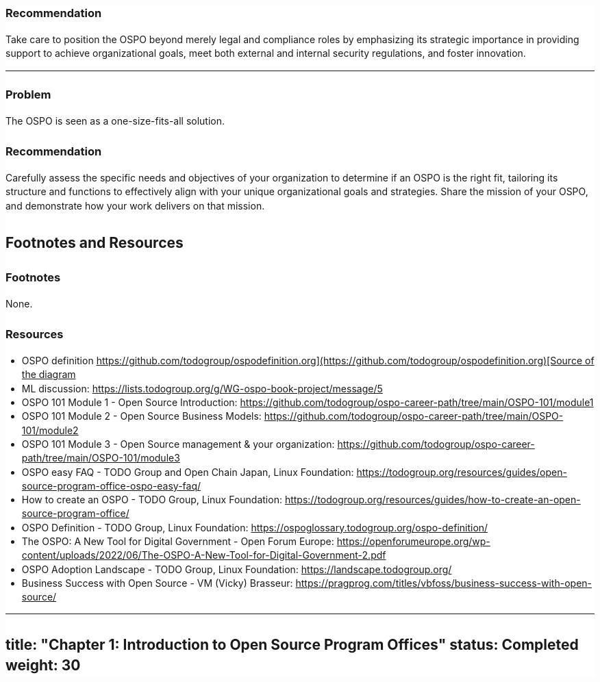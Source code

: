 ### Recommendation 
Take care to position the OSPO beyond merely legal and compliance roles by emphasizing its strategic importance in providing support to achieve organizational goals, meet both external and internal security regulations, and foster innovation.

-----


### Problem

The OSPO is seen as a one-size-fits-all solution.

### Recommendation 
Carefully assess the specific needs and objectives of your organization to determine if an OSPO is the right fit, tailoring its structure and functions to effectively align with your unique organizational goals and strategies. Share the mission of your OSPO, and demonstrate how your work delivers on that mission. 

## Footnotes and Resources

### Footnotes
None.

### Resources

* OSPO definition [https://github.com/todogroup/ospodefinition.org](https://github.com/todogroup/ospodefinition.org)[Source of the diagram](https://lists.todogroup.org/g/WG-ospo-book-project/message/5)
* ML discussion: <https://lists.todogroup.org/g/WG-ospo-book-project/message/5>
* OSPO 101 Module 1 - Open Source Introduction: <https://github.com/todogroup/ospo-career-path/tree/main/OSPO-101/module1>
* OSPO 101 Module 2 - Open Source Business Models: <https://github.com/todogroup/ospo-career-path/tree/main/OSPO-101/module2>
* OSPO 101 Module 3 - Open Source management & your organization: <https://github.com/todogroup/ospo-career-path/tree/main/OSPO-101/module3>
* OSPO easy FAQ - TODO Group and Open Chain Japan, Linux Foundation: <https://todogroup.org/resources/guides/open-source-program-office-ospo-easy-faq/>
* How to create an OSPO - TODO Group, Linux Foundation: <https://todogroup.org/resources/guides/how-to-create-an-open-source-program-office/>
* OSPO Definition - TODO Group, Linux Foundation: <https://ospoglossary.todogroup.org/ospo-definition/>
* The OSPO: A New Tool for Digital Government - Open Forum Europe: <https://openforumeurope.org/wp-content/uploads/2022/06/The-OSPO-A-New-Tool-for-Digital-Government-2.pdf>
* OSPO Adoption Landscape - TODO Group, Linux Foundation: <https://landscape.todogroup.org/>
* Business Success with Open Source - VM (Vicky) Brasseur: <https://pragprog.com/titles/vbfoss/business-success-with-open-source/>
---
title: "Chapter 1: Introduction to Open Source Program Offices"
status: Completed
weight: 30
---
